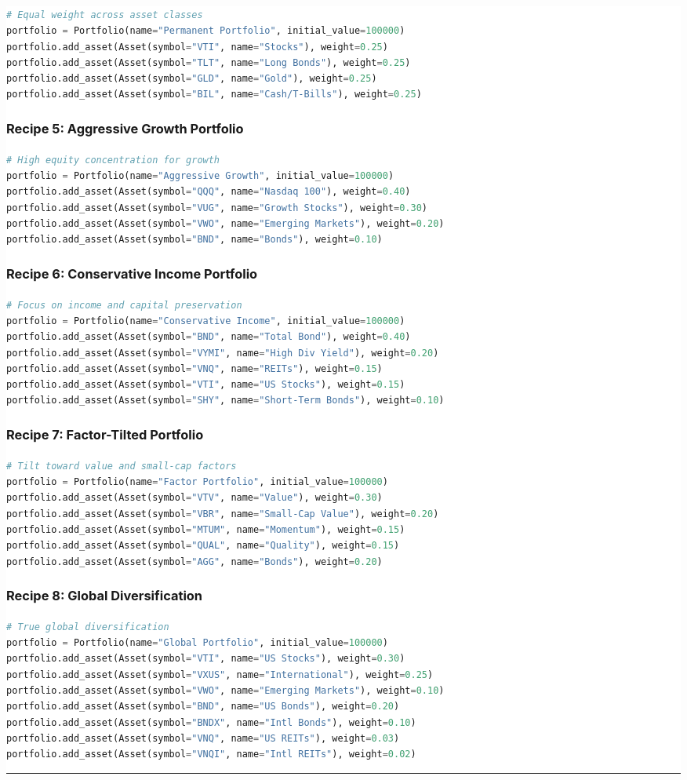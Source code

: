 ```python
# Equal weight across asset classes
portfolio = Portfolio(name="Permanent Portfolio", initial_value=100000)
portfolio.add_asset(Asset(symbol="VTI", name="Stocks"), weight=0.25)
portfolio.add_asset(Asset(symbol="TLT", name="Long Bonds"), weight=0.25)
portfolio.add_asset(Asset(symbol="GLD", name="Gold"), weight=0.25)
portfolio.add_asset(Asset(symbol="BIL", name="Cash/T-Bills"), weight=0.25)
```

### Recipe 5: Aggressive Growth Portfolio

```python
# High equity concentration for growth
portfolio = Portfolio(name="Aggressive Growth", initial_value=100000)
portfolio.add_asset(Asset(symbol="QQQ", name="Nasdaq 100"), weight=0.40)
portfolio.add_asset(Asset(symbol="VUG", name="Growth Stocks"), weight=0.30)
portfolio.add_asset(Asset(symbol="VWO", name="Emerging Markets"), weight=0.20)
portfolio.add_asset(Asset(symbol="BND", name="Bonds"), weight=0.10)
```

### Recipe 6: Conservative Income Portfolio

```python
# Focus on income and capital preservation
portfolio = Portfolio(name="Conservative Income", initial_value=100000)
portfolio.add_asset(Asset(symbol="BND", name="Total Bond"), weight=0.40)
portfolio.add_asset(Asset(symbol="VYMI", name="High Div Yield"), weight=0.20)
portfolio.add_asset(Asset(symbol="VNQ", name="REITs"), weight=0.15)
portfolio.add_asset(Asset(symbol="VTI", name="US Stocks"), weight=0.15)
portfolio.add_asset(Asset(symbol="SHY", name="Short-Term Bonds"), weight=0.10)
```

### Recipe 7: Factor-Tilted Portfolio

```python
# Tilt toward value and small-cap factors
portfolio = Portfolio(name="Factor Portfolio", initial_value=100000)
portfolio.add_asset(Asset(symbol="VTV", name="Value"), weight=0.30)
portfolio.add_asset(Asset(symbol="VBR", name="Small-Cap Value"), weight=0.20)
portfolio.add_asset(Asset(symbol="MTUM", name="Momentum"), weight=0.15)
portfolio.add_asset(Asset(symbol="QUAL", name="Quality"), weight=0.15)
portfolio.add_asset(Asset(symbol="AGG", name="Bonds"), weight=0.20)
```

### Recipe 8: Global Diversification

```python
# True global diversification
portfolio = Portfolio(name="Global Portfolio", initial_value=100000)
portfolio.add_asset(Asset(symbol="VTI", name="US Stocks"), weight=0.30)
portfolio.add_asset(Asset(symbol="VXUS", name="International"), weight=0.25)
portfolio.add_asset(Asset(symbol="VWO", name="Emerging Markets"), weight=0.10)
portfolio.add_asset(Asset(symbol="BND", name="US Bonds"), weight=0.20)
portfolio.add_asset(Asset(symbol="BNDX", name="Intl Bonds"), weight=0.10)
portfolio.add_asset(Asset(symbol="VNQ", name="US REITs"), weight=0.03)
portfolio.add_asset(Asset(symbol="VNQI", name="Intl REITs"), weight=0.02)
```

---